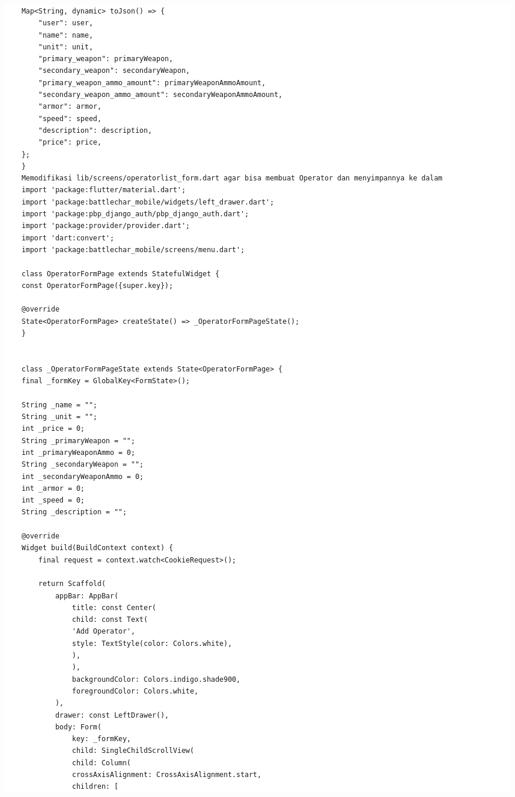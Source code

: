         Map<String, dynamic> toJson() => {
            "user": user,
            "name": name,
            "unit": unit,
            "primary_weapon": primaryWeapon,
            "secondary_weapon": secondaryWeapon,
            "primary_weapon_ammo_amount": primaryWeaponAmmoAmount,
            "secondary_weapon_ammo_amount": secondaryWeaponAmmoAmount,
            "armor": armor,
            "speed": speed,
            "description": description,
            "price": price,
        };
        }
        Memodifikasi lib/screens/operatorlist_form.dart agar bisa membuat Operator dan menyimpannya ke dalam
        import 'package:flutter/material.dart';
        import 'package:battlechar_mobile/widgets/left_drawer.dart';
        import 'package:pbp_django_auth/pbp_django_auth.dart';
        import 'package:provider/provider.dart';
        import 'dart:convert';
        import 'package:battlechar_mobile/screens/menu.dart';

        class OperatorFormPage extends StatefulWidget {
        const OperatorFormPage({super.key});

        @override
        State<OperatorFormPage> createState() => _OperatorFormPageState();
        }


        class _OperatorFormPageState extends State<OperatorFormPage> {
        final _formKey = GlobalKey<FormState>();

        String _name = "";
        String _unit = "";
        int _price = 0;
        String _primaryWeapon = "";
        int _primaryWeaponAmmo = 0;
        String _secondaryWeapon = "";
        int _secondaryWeaponAmmo = 0;
        int _armor = 0;
        int _speed = 0;
        String _description = "";

        @override
        Widget build(BuildContext context) {
            final request = context.watch<CookieRequest>();

            return Scaffold(
                appBar: AppBar(
                    title: const Center(
                    child: const Text(
                    'Add Operator',
                    style: TextStyle(color: Colors.white),
                    ),
                    ),
                    backgroundColor: Colors.indigo.shade900,
                    foregroundColor: Colors.white,
                ),
                drawer: const LeftDrawer(),
                body: Form(
                    key: _formKey,
                    child: SingleChildScrollView(
                    child: Column(
                    crossAxisAlignment: CrossAxisAlignment.start,
                    children: [